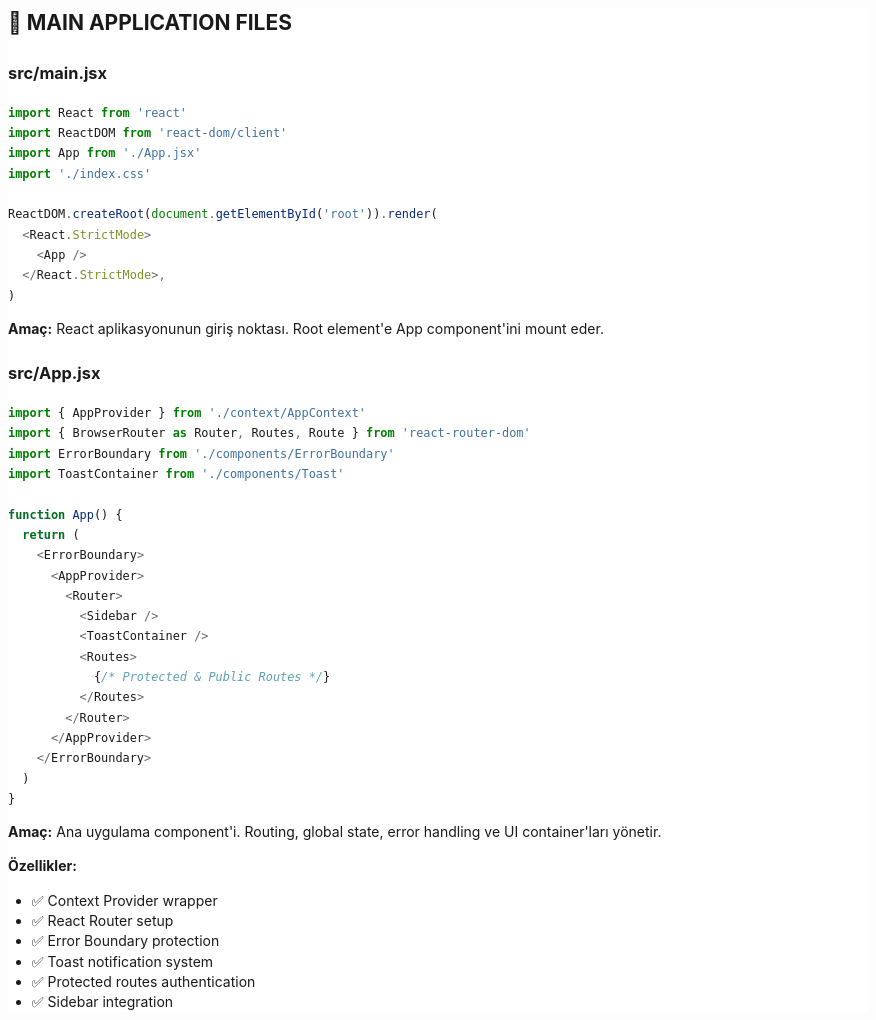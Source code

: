 
## 🔧 **MAIN APPLICATION FILES**

### **src/main.jsx**
```javascript
import React from 'react'
import ReactDOM from 'react-dom/client'
import App from './App.jsx'
import './index.css'

ReactDOM.createRoot(document.getElementById('root')).render(
  <React.StrictMode>
    <App />
  </React.StrictMode>,
)
```
**Amaç:** React aplikasyonunun giriş noktası. Root element'e App component'ini mount eder.

### **src/App.jsx**
```javascript
import { AppProvider } from './context/AppContext'
import { BrowserRouter as Router, Routes, Route } from 'react-router-dom'
import ErrorBoundary from './components/ErrorBoundary'
import ToastContainer from './components/Toast'

function App() {
  return (
    <ErrorBoundary>
      <AppProvider>
        <Router>
          <Sidebar />
          <ToastContainer />
          <Routes>
            {/* Protected & Public Routes */}
          </Routes>
        </Router>
      </AppProvider>
    </ErrorBoundary>
  )
}
```
**Amaç:** Ana uygulama component'i. Routing, global state, error handling ve UI container'ları yönetir.

**Özellikler:**
- ✅ Context Provider wrapper
- ✅ React Router setup
- ✅ Error Boundary protection
- ✅ Toast notification system
- ✅ Protected routes authentication
- ✅ Sidebar integration
